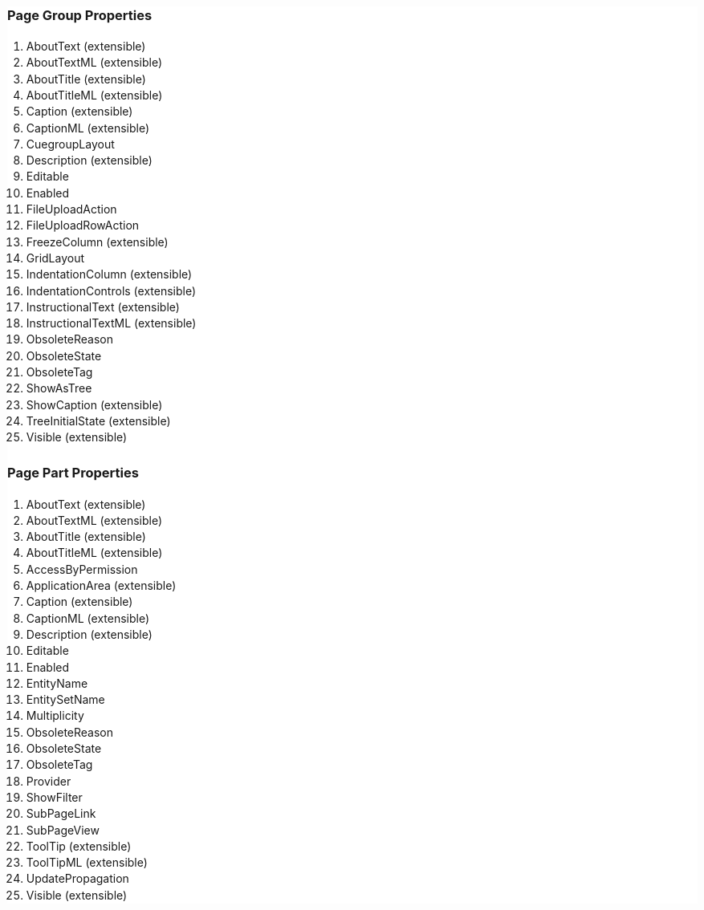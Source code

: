 ### Page Group Properties
1. AboutText (extensible)
2. AboutTextML (extensible)
3. AboutTitle (extensible)
4. AboutTitleML (extensible)
5. Caption (extensible)
6. CaptionML (extensible)
7. CuegroupLayout
8. Description (extensible)
9. Editable
10. Enabled
11. FileUploadAction
12. FileUploadRowAction
13. FreezeColumn (extensible)
14. GridLayout
15. IndentationColumn (extensible)
16. IndentationControls (extensible)
17. InstructionalText (extensible)
18. InstructionalTextML (extensible)
19. ObsoleteReason
20. ObsoleteState
21. ObsoleteTag
22. ShowAsTree
23. ShowCaption (extensible)
24. TreeInitialState (extensible)
25. Visible (extensible)

### Page Part Properties
1. AboutText (extensible)
2. AboutTextML (extensible)
3. AboutTitle (extensible)
4. AboutTitleML (extensible)
5. AccessByPermission
6. ApplicationArea (extensible)
7. Caption (extensible)
8. CaptionML (extensible)
9. Description (extensible)
10. Editable
11. Enabled
12. EntityName
13. EntitySetName
14. Multiplicity
15. ObsoleteReason
16. ObsoleteState
17. ObsoleteTag
18. Provider
19. ShowFilter
20. SubPageLink
21. SubPageView
22. ToolTip (extensible)
23. ToolTipML (extensible)
24. UpdatePropagation
25. Visible (extensible)
